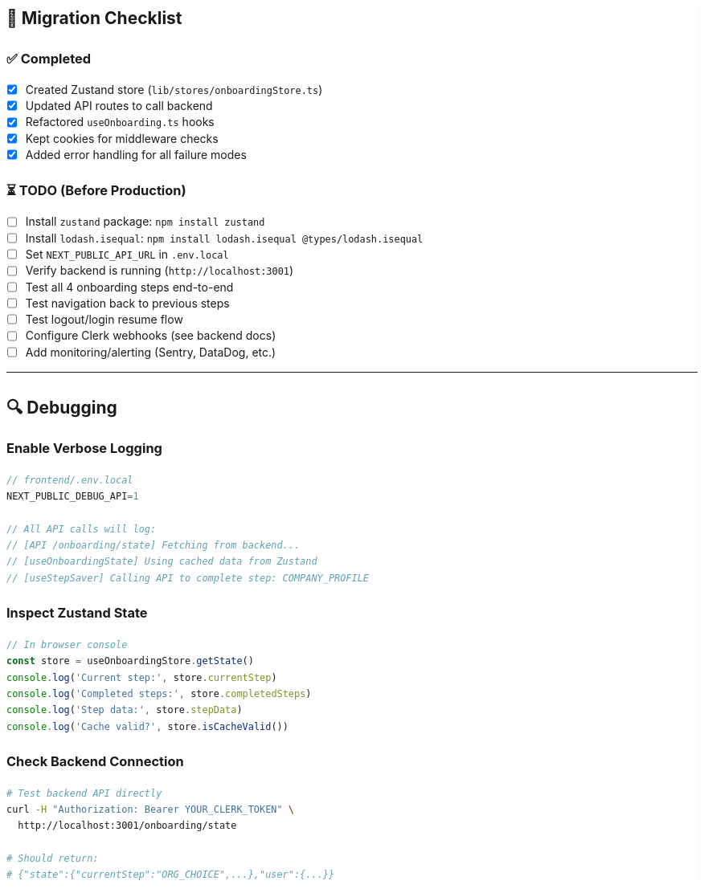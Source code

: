 
## 📝 Migration Checklist

### ✅ Completed
- [x] Created Zustand store (`lib/stores/onboardingStore.ts`)
- [x] Updated API routes to call backend
- [x] Refactored `useOnboarding.ts` hooks
- [x] Kept cookies for middleware checks
- [x] Added error handling for all failure modes

### ⏳ TODO (Before Production)
- [ ] Install `zustand` package: `npm install zustand`
- [ ] Install `lodash.isequal`: `npm install lodash.isequal @types/lodash.isequal`
- [ ] Set `NEXT_PUBLIC_API_URL` in `.env.local`
- [ ] Verify backend is running (`http://localhost:3001`)
- [ ] Test all 4 onboarding steps end-to-end
- [ ] Test navigation back to previous steps
- [ ] Test logout/login resume flow
- [ ] Configure Clerk webhooks (see backend docs)
- [ ] Add monitoring/alerting (Sentry, DataDog, etc.)

---

## 🔍 Debugging

### Enable Verbose Logging
```typescript
// frontend/.env.local
NEXT_PUBLIC_DEBUG_API=1

// All API calls will log:
// [API /onboarding/state] Fetching from backend...
// [useOnboardingState] Using cached data from Zustand
// [useStepSaver] Calling API to complete step: COMPANY_PROFILE
```

### Inspect Zustand State
```typescript
// In browser console
const store = useOnboardingStore.getState()
console.log('Current step:', store.currentStep)
console.log('Completed steps:', store.completedSteps)
console.log('Step data:', store.stepData)
console.log('Cache valid?', store.isCacheValid())
```

### Check Backend Connection
```bash
# Test backend API directly
curl -H "Authorization: Bearer YOUR_CLERK_TOKEN" \
  http://localhost:3001/onboarding/state

# Should return:
# {"state":{"currentStep":"ORG_CHOICE",...},"user":{...}}
```
